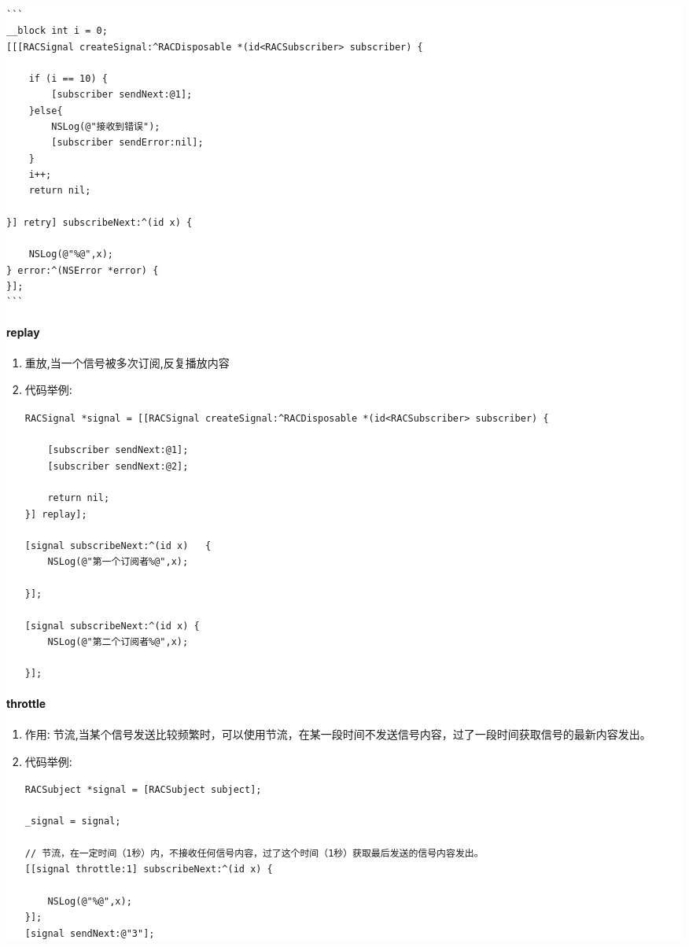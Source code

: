     ```
    __block int i = 0;
    [[[RACSignal createSignal:^RACDisposable *(id<RACSubscriber> subscriber) {
        
        if (i == 10) {
            [subscriber sendNext:@1];
        }else{
            NSLog(@"接收到错误");
            [subscriber sendError:nil];
        }
        i++;
        return nil;
        
    }] retry] subscribeNext:^(id x) {
        
        NSLog(@"%@",x);
    } error:^(NSError *error) {
    }];
    ```

#### replay
1. 重放,当一个信号被多次订阅,反复播放内容
2. 代码举例: 
    
    ```
    RACSignal *signal = [[RACSignal createSignal:^RACDisposable *(id<RACSubscriber> subscriber) {

        [subscriber sendNext:@1];
        [subscriber sendNext:@2];
        
        return nil;
    }] replay];
    
    [signal subscribeNext:^(id x)   {
        NSLog(@"第一个订阅者%@",x);
        
    }];
    
    [signal subscribeNext:^(id x) {
        NSLog(@"第二个订阅者%@",x);
        
    }];
    ```

#### throttle
1. 作用: 节流,当某个信号发送比较频繁时，可以使用节流，在某一段时间不发送信号内容，过了一段时间获取信号的最新内容发出。
2. 代码举例:

    ```
    RACSubject *signal = [RACSubject subject];
    
    _signal = signal;
    
    // 节流，在一定时间（1秒）内，不接收任何信号内容，过了这个时间（1秒）获取最后发送的信号内容发出。
    [[signal throttle:1] subscribeNext:^(id x) {
        
        NSLog(@"%@",x);
    }];
    [signal sendNext:@"3"];
    ```



